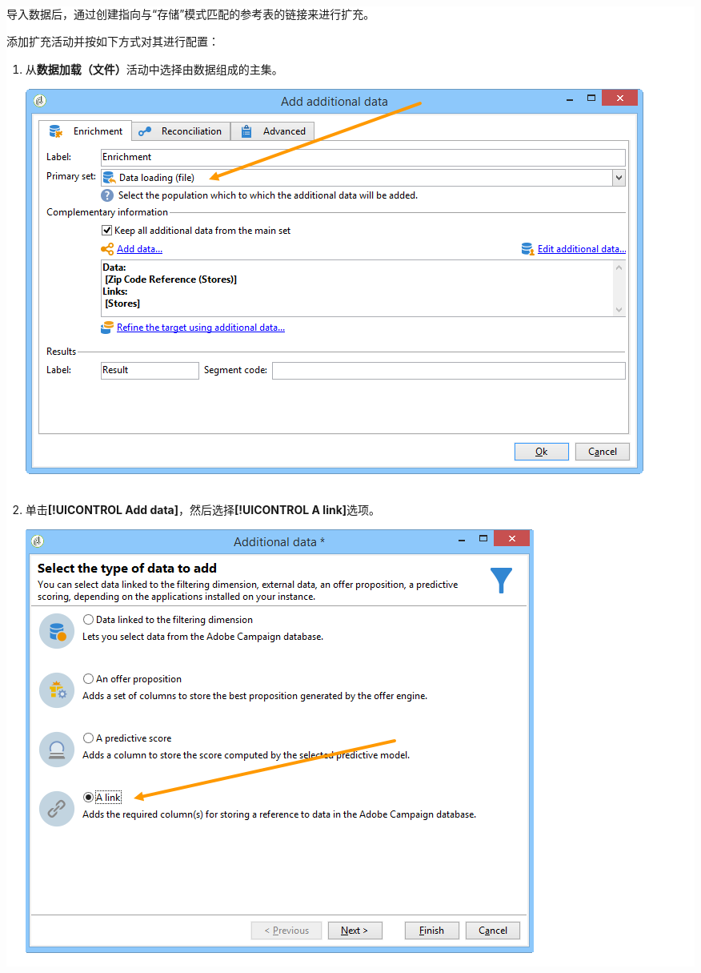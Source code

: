 导入数据后，通过创建指向与“存储”模式匹配的参考表的链接来进行扩充。

添加扩充活动并按如下方式对其进行配置：

1. 从&#x200B;**数据加载（文件）**&#x200B;活动中选择由数据组成的主集。

   ![](assets/uc2_enrich_enrich1.png)

1. 单击&#x200B;**[!UICONTROL Add data]**，然后选择&#x200B;**[!UICONTROL A link]**&#x200B;选项。

   ![](assets/uc2_enrich_enrich2.png)
